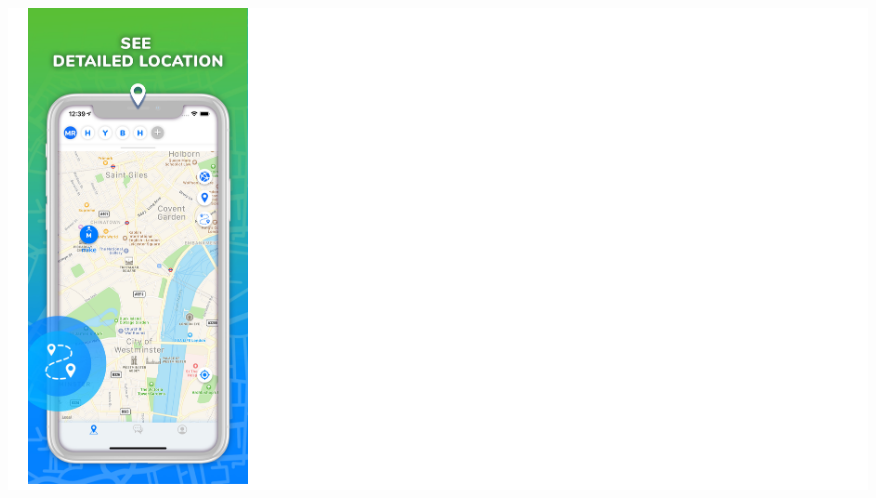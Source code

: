   &nbsp;&nbsp;&nbsp;&nbsp;&nbsp;<img src="amigo/559614186433c8bf0574be6bde97fd51.jpeg" width="220" title="Word Guess">
